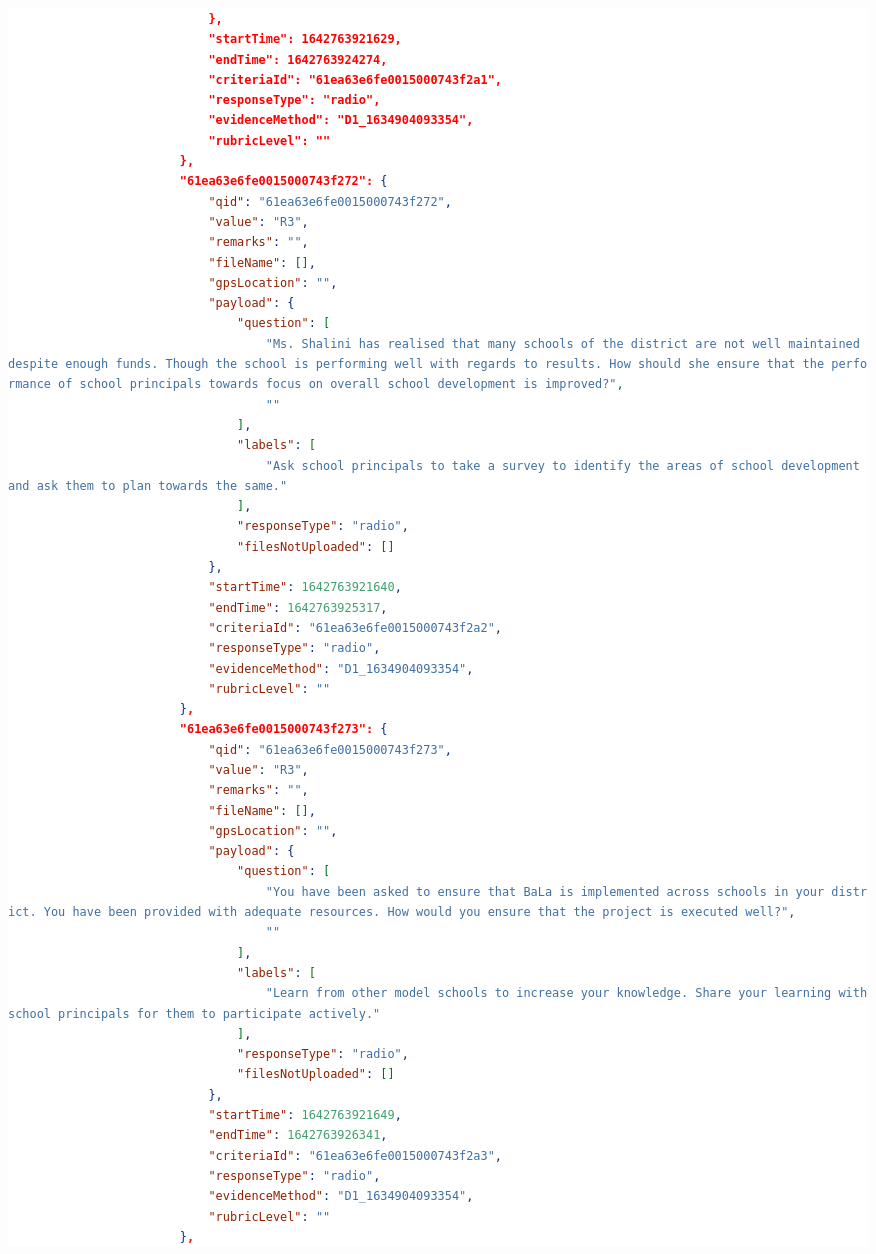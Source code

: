 ```json
                            },
                            "startTime": 1642763921629,
                            "endTime": 1642763924274,
                            "criteriaId": "61ea63e6fe0015000743f2a1",
                            "responseType": "radio",
                            "evidenceMethod": "D1_1634904093354",
                            "rubricLevel": ""
                        },
                        "61ea63e6fe0015000743f272": {
                            "qid": "61ea63e6fe0015000743f272",
                            "value": "R3",
                            "remarks": "",
                            "fileName": [],
                            "gpsLocation": "",
                            "payload": {
                                "question": [
                                    "Ms. Shalini has realised that many schools of the district are not well maintained despite enough funds. Though the school is performing well with regards to results. How should she ensure that the performance of school principals towards focus on overall school development is improved?",
                                    ""
                                ],
                                "labels": [
                                    "Ask school principals to take a survey to identify the areas of school development and ask them to plan towards the same."
                                ],
                                "responseType": "radio",
                                "filesNotUploaded": []
                            },
                            "startTime": 1642763921640,
                            "endTime": 1642763925317,
                            "criteriaId": "61ea63e6fe0015000743f2a2",
                            "responseType": "radio",
                            "evidenceMethod": "D1_1634904093354",
                            "rubricLevel": ""
                        },
                        "61ea63e6fe0015000743f273": {
                            "qid": "61ea63e6fe0015000743f273",
                            "value": "R3",
                            "remarks": "",
                            "fileName": [],
                            "gpsLocation": "",
                            "payload": {
                                "question": [
                                    "You have been asked to ensure that BaLa is implemented across schools in your district. You have been provided with adequate resources. How would you ensure that the project is executed well?",
                                    ""
                                ],
                                "labels": [
                                    "Learn from other model schools to increase your knowledge. Share your learning with school principals for them to participate actively."
                                ],
                                "responseType": "radio",
                                "filesNotUploaded": []
                            },
                            "startTime": 1642763921649,
                            "endTime": 1642763926341,
                            "criteriaId": "61ea63e6fe0015000743f2a3",
                            "responseType": "radio",
                            "evidenceMethod": "D1_1634904093354",
                            "rubricLevel": ""
                        },
```